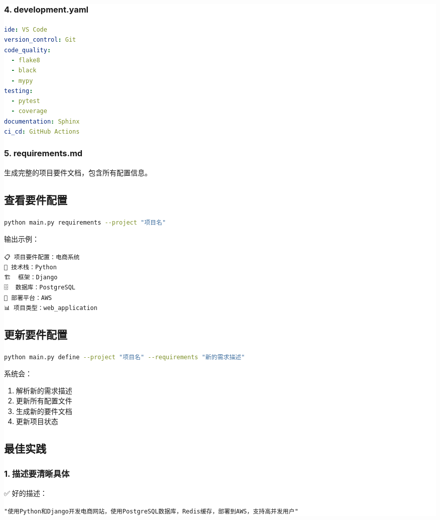### 4. development.yaml
```yaml
ide: VS Code
version_control: Git
code_quality:
  - flake8
  - black
  - mypy
testing:
  - pytest
  - coverage
documentation: Sphinx
ci_cd: GitHub Actions
```

### 5. requirements.md
生成完整的项目要件文档，包含所有配置信息。

## 查看要件配置

```bash
python main.py requirements --project "项目名"
```

输出示例：
```
📋 项目要件配置：电商系统
🔧 技术栈：Python
🏗️  框架：Django
🗄️  数据库：PostgreSQL
🚀 部署平台：AWS
📊 项目类型：web_application
```

## 更新要件配置

```bash
python main.py define --project "项目名" --requirements "新的需求描述"
```

系统会：
1. 解析新的需求描述
2. 更新所有配置文件
3. 生成新的要件文档
4. 更新项目状态

## 最佳实践

### 1. 描述要清晰具体
✅ 好的描述：
```
"使用Python和Django开发电商网站，使用PostgreSQL数据库，Redis缓存，部署到AWS，支持高并发用户"
```

